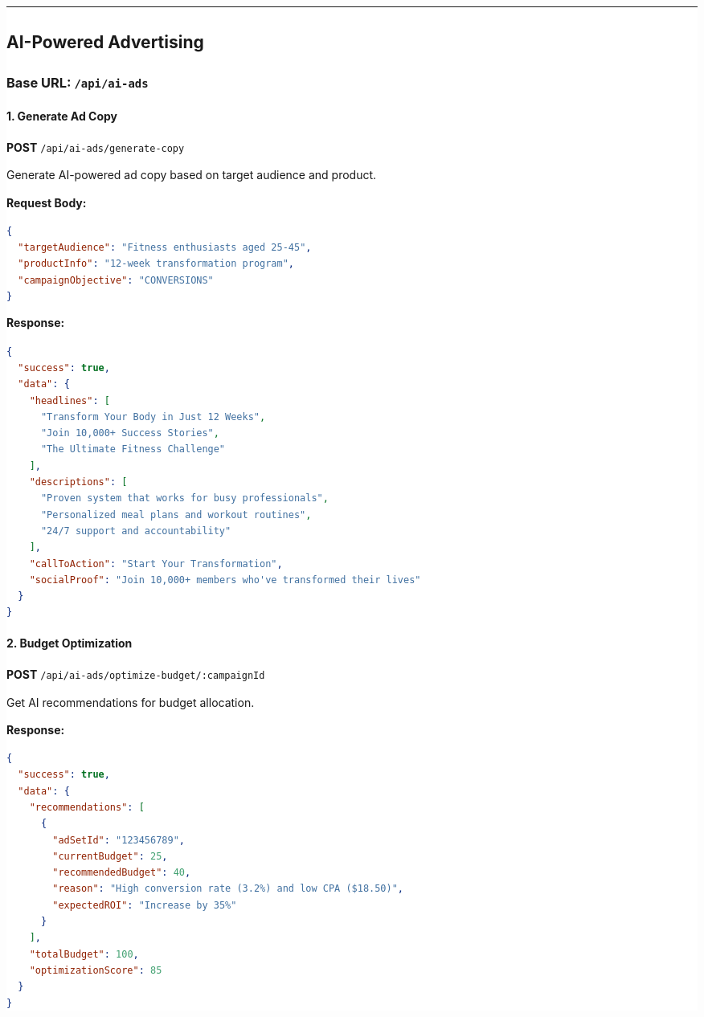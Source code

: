 
---

## AI-Powered Advertising

### Base URL: `/api/ai-ads`

#### 1. Generate Ad Copy
**POST** `/api/ai-ads/generate-copy`

Generate AI-powered ad copy based on target audience and product.

**Request Body:**
```json
{
  "targetAudience": "Fitness enthusiasts aged 25-45",
  "productInfo": "12-week transformation program",
  "campaignObjective": "CONVERSIONS"
}
```

**Response:**
```json
{
  "success": true,
  "data": {
    "headlines": [
      "Transform Your Body in Just 12 Weeks",
      "Join 10,000+ Success Stories",
      "The Ultimate Fitness Challenge"
    ],
    "descriptions": [
      "Proven system that works for busy professionals",
      "Personalized meal plans and workout routines",
      "24/7 support and accountability"
    ],
    "callToAction": "Start Your Transformation",
    "socialProof": "Join 10,000+ members who've transformed their lives"
  }
}
```

#### 2. Budget Optimization
**POST** `/api/ai-ads/optimize-budget/:campaignId`

Get AI recommendations for budget allocation.

**Response:**
```json
{
  "success": true,
  "data": {
    "recommendations": [
      {
        "adSetId": "123456789",
        "currentBudget": 25,
        "recommendedBudget": 40,
        "reason": "High conversion rate (3.2%) and low CPA ($18.50)",
        "expectedROI": "Increase by 35%"
      }
    ],
    "totalBudget": 100,
    "optimizationScore": 85
  }
}
```
